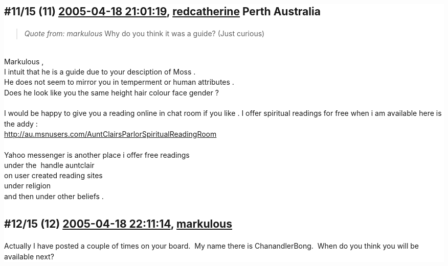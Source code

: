 ## \#11/15 (11) [2005-04-18 21:01:19](https://www.astralpulse.com/forums/index.php?msg=160870), [redcatherine](https://www.astralpulse.com/forums/profile/?u=7808) Perth Australia ##
<section>
<blockquote class="bbc_standard_quote">
 <cite>
  Quote from: markulous
 </cite>
 Why do you think it was a guide? (Just curious)
 <br>
</blockquote>
<br>
Markulous ,
<br>
I intuit that he is a guide due to your desciption of Moss .
<br>
He does not seem to mirror you in temperment or human attributes .
<br>
Does he look like you the same height hair colour face gender ?
<br>
<br>
I would be happy to give you a reading online in chat room if you like . I offer spiritual readings for free when i am available here is the addy :
<br>
<a class="bbc_link" href="http://au.msnusers.com/AuntClairsParlorSpiritualReadingRoom" rel="noopener" target="_blank">
 http://au.msnusers.com/AuntClairsParlorSpiritualReadingRoom
</a>
<br>
<br>
Yahoo messenger is another place i offer free readings
<br>
under the  handle auntclair
<br>
on user created reading sites
<br>
under religion
<br>
and then under other beliefs .
</section>

## \#12/15 (12) [2005-04-18 22:11:14](https://www.astralpulse.com/forums/index.php?msg=160878), [markulous](https://www.astralpulse.com/forums/profile/?u=7426)  ##
<section>
Actually I have posted a couple of times on your board.  My name there is ChanandlerBong.  When do you think you will be available next?
</section>
